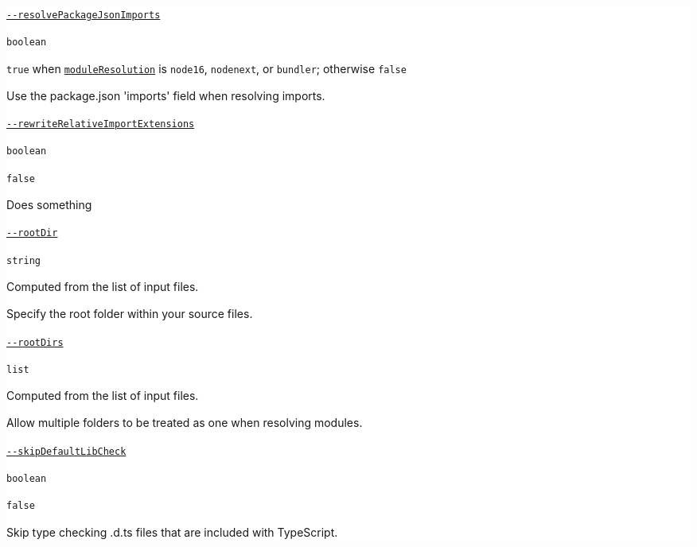 <tr class='even' name='resolvePackageJsonImports'>
  <td><code><a href='/tsconfig/#resolvePackageJsonImports'>--resolvePackageJsonImports</a></code></td>
  <td><p><code>boolean</code></p>
</td>
  <td><p><code>true</code> when <a href="#moduleResolution"><code>moduleResolution</code></a> is <code>node16</code>, <code>nodenext</code>, or <code>bundler</code>; otherwise <code>false</code></p>
</td>
</tr>
<tr class="option-description even"><td colspan="3">
<p>Use the package.json 'imports' field when resolving imports.</p>
</td></tr>

<tr class='odd' name='rewriteRelativeImportExtensions'>
  <td><code><a href='/tsconfig/#rewriteRelativeImportExtensions'>--rewriteRelativeImportExtensions</a></code></td>
  <td><p><code>boolean</code></p>
</td>
  <td><p><code>false</code></p>
</td>
</tr>
<tr class="option-description odd"><td colspan="3">
<p>Does something</p>
</td></tr>

<tr class='even' name='rootDir'>
  <td><code><a href='/tsconfig/#rootDir'>--rootDir</a></code></td>
  <td><p><code>string</code></p>
</td>
  <td><p>Computed from the list of input files.</p>
</td>
</tr>
<tr class="option-description even"><td colspan="3">
<p>Specify the root folder within your source files.</p>
</td></tr>

<tr class='odd' name='rootDirs'>
  <td><code><a href='/tsconfig/#rootDirs'>--rootDirs</a></code></td>
  <td><p><code>list</code></p>
</td>
  <td><p>Computed from the list of input files.</p>
</td>
</tr>
<tr class="option-description odd"><td colspan="3">
<p>Allow multiple folders to be treated as one when resolving modules.</p>
</td></tr>

<tr class='even' name='skipDefaultLibCheck'>
  <td><code><a href='/tsconfig/#skipDefaultLibCheck'>--skipDefaultLibCheck</a></code></td>
  <td><p><code>boolean</code></p>
</td>
  <td><p><code>false</code></p>
</td>
</tr>
<tr class="option-description even"><td colspan="3">
<p>Skip type checking .d.ts files that are included with TypeScript.</p>
</td></tr>
